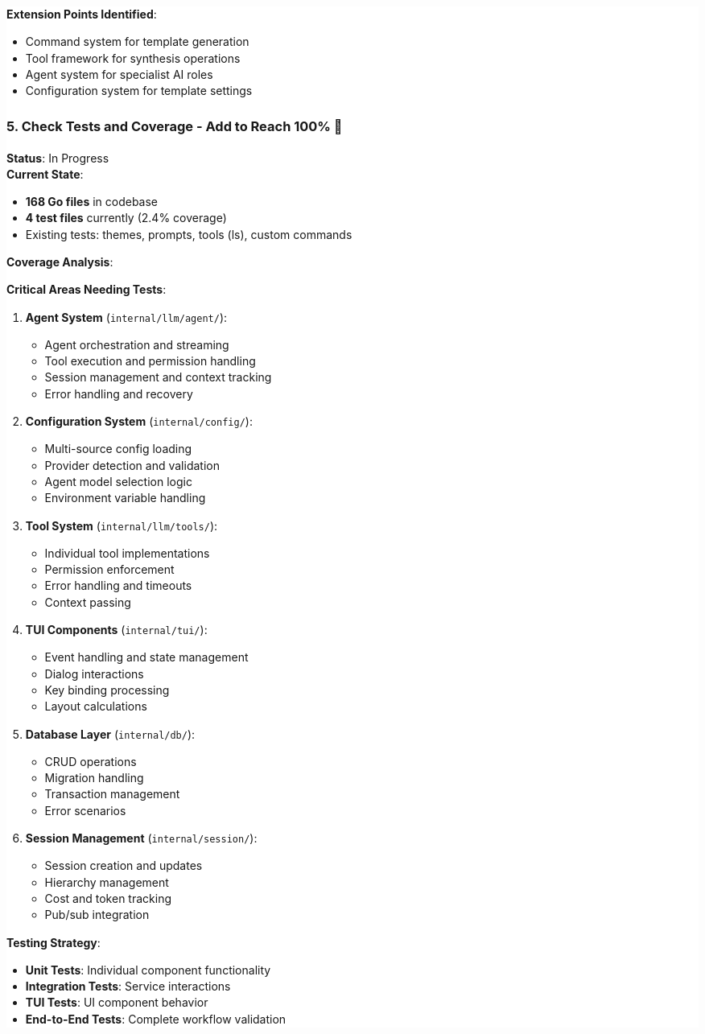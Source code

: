 **Extension Points Identified**:
- Command system for template generation
- Tool framework for synthesis operations
- Agent system for specialist AI roles
- Configuration system for template settings

### 5. Check Tests and Coverage - Add to Reach 100% 🔄

**Status**: In Progress  
**Current State**:
- **168 Go files** in codebase
- **4 test files** currently (2.4% coverage)
- Existing tests: themes, prompts, tools (ls), custom commands

**Coverage Analysis**:

**Critical Areas Needing Tests**:
1. **Agent System** (`internal/llm/agent/`):
   - Agent orchestration and streaming
   - Tool execution and permission handling
   - Session management and context tracking
   - Error handling and recovery

2. **Configuration System** (`internal/config/`):
   - Multi-source config loading
   - Provider detection and validation
   - Agent model selection logic
   - Environment variable handling

3. **Tool System** (`internal/llm/tools/`):
   - Individual tool implementations
   - Permission enforcement
   - Error handling and timeouts
   - Context passing

4. **TUI Components** (`internal/tui/`):
   - Event handling and state management
   - Dialog interactions
   - Key binding processing
   - Layout calculations

5. **Database Layer** (`internal/db/`):
   - CRUD operations
   - Migration handling
   - Transaction management
   - Error scenarios

6. **Session Management** (`internal/session/`):
   - Session creation and updates
   - Hierarchy management
   - Cost and token tracking
   - Pub/sub integration

**Testing Strategy**:
- **Unit Tests**: Individual component functionality
- **Integration Tests**: Service interactions
- **TUI Tests**: UI component behavior
- **End-to-End Tests**: Complete workflow validation
